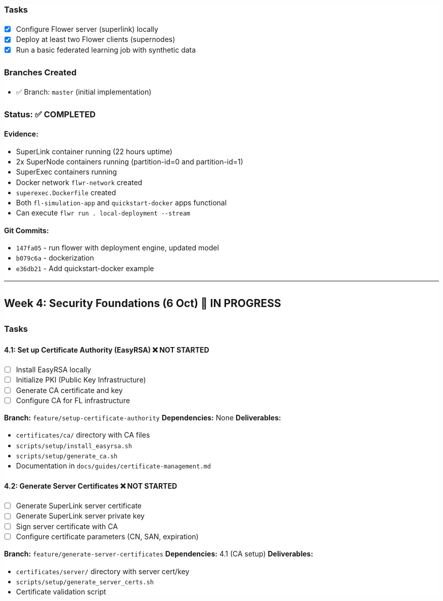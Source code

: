 ### Tasks
- [x] Configure Flower server (superlink) locally
- [x] Deploy at least two Flower clients (supernodes)
- [x] Run a basic federated learning job with synthetic data

### Branches Created
- ✅ Branch: `master` (initial implementation)

### Status: ✅ COMPLETED
**Evidence:**
- SuperLink container running (22 hours uptime)
- 2x SuperNode containers running (partition-id=0 and partition-id=1)
- SuperExec containers running
- Docker network `flwr-network` created
- `superexec.Dockerfile` created
- Both `fl-simulation-app` and `quickstart-docker` apps functional
- Can execute `flwr run . local-deployment --stream`

**Git Commits:**
- `147fa05` - run flower with deployment engine, updated model
- `b079c6a` - dockerization
- `e36db21` - Add quickstart-docker example

---

## Week 4: Security Foundations (6 Oct) 🔄 IN PROGRESS

### Tasks

#### 4.1: Set up Certificate Authority (EasyRSA) ❌ NOT STARTED
- [ ] Install EasyRSA locally
- [ ] Initialize PKI (Public Key Infrastructure)
- [ ] Generate CA certificate and key
- [ ] Configure CA for FL infrastructure

**Branch:** `feature/setup-certificate-authority`
**Dependencies:** None
**Deliverables:**
- `certificates/ca/` directory with CA files
- `scripts/setup/install_easyrsa.sh`
- `scripts/setup/generate_ca.sh`
- Documentation in `docs/guides/certificate-management.md`

#### 4.2: Generate Server Certificates ❌ NOT STARTED
- [ ] Generate SuperLink server certificate
- [ ] Generate SuperLink server private key
- [ ] Sign server certificate with CA
- [ ] Configure certificate parameters (CN, SAN, expiration)

**Branch:** `feature/generate-server-certificates`
**Dependencies:** 4.1 (CA setup)
**Deliverables:**
- `certificates/server/` directory with server cert/key
- `scripts/setup/generate_server_certs.sh`
- Certificate validation script
